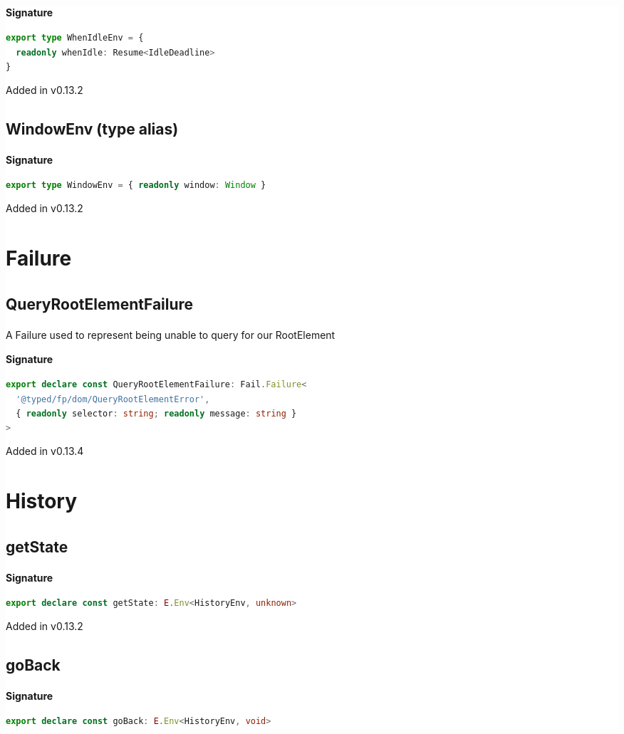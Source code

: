 **Signature**

```ts
export type WhenIdleEnv = {
  readonly whenIdle: Resume<IdleDeadline>
}
```

Added in v0.13.2

## WindowEnv (type alias)

**Signature**

```ts
export type WindowEnv = { readonly window: Window }
```

Added in v0.13.2

# Failure

## QueryRootElementFailure

A Failure used to represent being unable to query for our RootElement

**Signature**

```ts
export declare const QueryRootElementFailure: Fail.Failure<
  '@typed/fp/dom/QueryRootElementError',
  { readonly selector: string; readonly message: string }
>
```

Added in v0.13.4

# History

## getState

**Signature**

```ts
export declare const getState: E.Env<HistoryEnv, unknown>
```

Added in v0.13.2

## goBack

**Signature**

```ts
export declare const goBack: E.Env<HistoryEnv, void>
```
